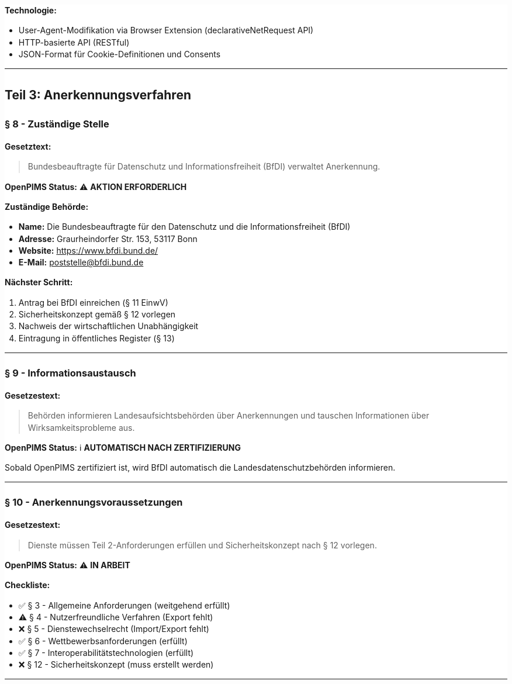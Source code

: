 **Technologie:**
- User-Agent-Modifikation via Browser Extension (declarativeNetRequest API)
- HTTP-basierte API (RESTful)
- JSON-Format für Cookie-Definitionen und Consents

---

## Teil 3: Anerkennungsverfahren

### § 8 - Zuständige Stelle

**Gesetztext:**
> Bundesbeauftragte für Datenschutz und Informationsfreiheit (BfDI) verwaltet Anerkennung.

**OpenPIMS Status:** ⚠️ **AKTION ERFORDERLICH**

**Zuständige Behörde:**
- **Name:** Die Bundesbeauftragte für den Datenschutz und die Informationsfreiheit (BfDI)
- **Adresse:** Graurheindorfer Str. 153, 53117 Bonn
- **Website:** https://www.bfdi.bund.de/
- **E-Mail:** poststelle@bfdi.bund.de

**Nächster Schritt:**
1. Antrag bei BfDI einreichen (§ 11 EinwV)
2. Sicherheitskonzept gemäß § 12 vorlegen
3. Nachweis der wirtschaftlichen Unabhängigkeit
4. Eintragung in öffentliches Register (§ 13)

---

### § 9 - Informationsaustausch

**Gesetzestext:**
> Behörden informieren Landesaufsichtsbehörden über Anerkennungen und tauschen Informationen über Wirksamkeitsprobleme aus.

**OpenPIMS Status:** ℹ️ **AUTOMATISCH NACH ZERTIFIZIERUNG**

Sobald OpenPIMS zertifiziert ist, wird BfDI automatisch die Landesdatenschutzbehörden informieren.

---

### § 10 - Anerkennungsvoraussetzungen

**Gesetzestext:**
> Dienste müssen Teil 2-Anforderungen erfüllen und Sicherheitskonzept nach § 12 vorlegen.

**OpenPIMS Status:** ⚠️ **IN ARBEIT**

**Checkliste:**
- ✅ § 3 - Allgemeine Anforderungen (weitgehend erfüllt)
- ⚠️ § 4 - Nutzerfreundliche Verfahren (Export fehlt)
- ❌ § 5 - Dienstewechselrecht (Import/Export fehlt)
- ✅ § 6 - Wettbewerbsanforderungen (erfüllt)
- ✅ § 7 - Interoperabilitätstechnologien (erfüllt)
- ❌ § 12 - Sicherheitskonzept (muss erstellt werden)

---